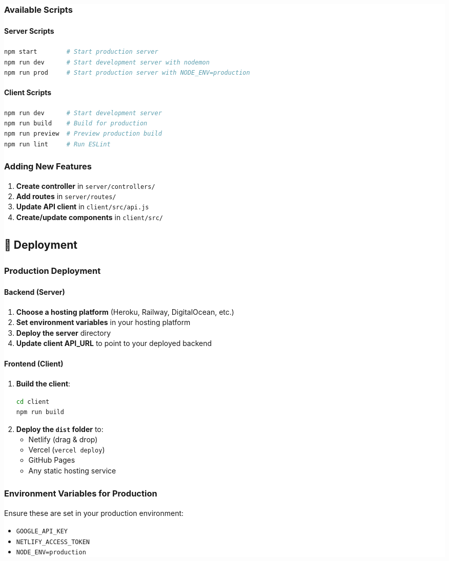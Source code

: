 ### Available Scripts

#### Server Scripts
```bash
npm start        # Start production server
npm run dev      # Start development server with nodemon
npm run prod     # Start production server with NODE_ENV=production
```

#### Client Scripts
```bash
npm run dev      # Start development server
npm run build    # Build for production
npm run preview  # Preview production build
npm run lint     # Run ESLint
```

### Adding New Features

1. **Create controller** in `server/controllers/`
2. **Add routes** in `server/routes/`
3. **Update API client** in `client/src/api.js`
4. **Create/update components** in `client/src/`

## 🚀 Deployment

### Production Deployment

#### Backend (Server)
1. **Choose a hosting platform** (Heroku, Railway, DigitalOcean, etc.)
2. **Set environment variables** in your hosting platform
3. **Deploy the server** directory
4. **Update client API_URL** to point to your deployed backend

#### Frontend (Client)
1. **Build the client**:
   ```bash
   cd client
   npm run build
   ```
2. **Deploy the `dist` folder** to:
   - Netlify (drag & drop)
   - Vercel (`vercel deploy`)
   - GitHub Pages
   - Any static hosting service

### Environment Variables for Production

Ensure these are set in your production environment:
- `GOOGLE_API_KEY`
- `NETLIFY_ACCESS_TOKEN`
- `NODE_ENV=production`
